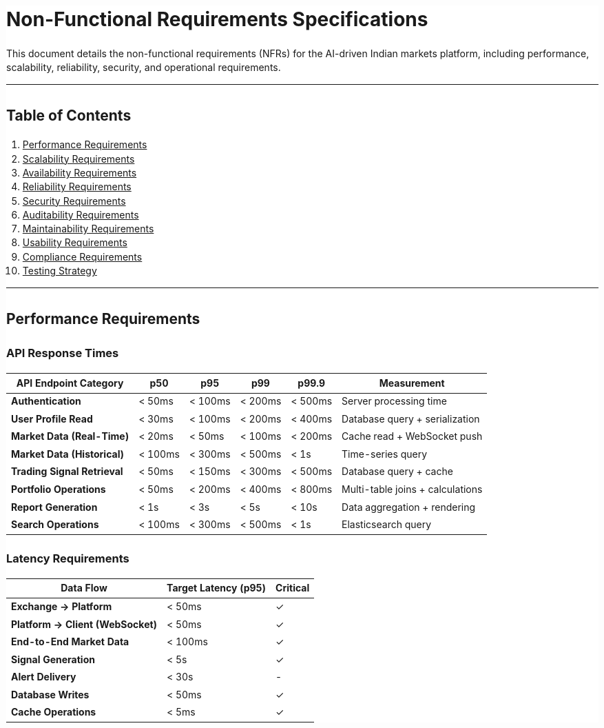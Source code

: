 # Non-Functional Requirements Specifications

This document details the non-functional requirements (NFRs) for the AI-driven Indian markets platform, including performance, scalability, reliability, security, and operational requirements.

---

## Table of Contents

1. [Performance Requirements](#performance-requirements)
2. [Scalability Requirements](#scalability-requirements)
3. [Availability Requirements](#availability-requirements)
4. [Reliability Requirements](#reliability-requirements)
5. [Security Requirements](#security-requirements)
6. [Auditability Requirements](#auditability-requirements)
7. [Maintainability Requirements](#maintainability-requirements)
8. [Usability Requirements](#usability-requirements)
9. [Compliance Requirements](#compliance-requirements)
10. [Testing Strategy](#testing-strategy)

---

## Performance Requirements

### API Response Times

| API Endpoint Category | p50 | p95 | p99 | p99.9 | Measurement |
|----------------------|-----|-----|-----|-------|-------------|
| **Authentication** | < 50ms | < 100ms | < 200ms | < 500ms | Server processing time |
| **User Profile Read** | < 30ms | < 100ms | < 200ms | < 400ms | Database query + serialization |
| **Market Data (Real-Time)** | < 20ms | < 50ms | < 100ms | < 200ms | Cache read + WebSocket push |
| **Market Data (Historical)** | < 100ms | < 300ms | < 500ms | < 1s | Time-series query |
| **Trading Signal Retrieval** | < 50ms | < 150ms | < 300ms | < 500ms | Database query + cache |
| **Portfolio Operations** | < 50ms | < 200ms | < 400ms | < 800ms | Multi-table joins + calculations |
| **Report Generation** | < 1s | < 3s | < 5s | < 10s | Data aggregation + rendering |
| **Search Operations** | < 100ms | < 300ms | < 500ms | < 1s | Elasticsearch query |

### Latency Requirements

| Data Flow | Target Latency (p95) | Critical |
|-----------|---------------------|----------|
| **Exchange → Platform** | < 50ms | ✓ |
| **Platform → Client (WebSocket)** | < 50ms | ✓ |
| **End-to-End Market Data** | < 100ms | ✓ |
| **Signal Generation** | < 5s | ✓ |
| **Alert Delivery** | < 30s | - |
| **Database Writes** | < 50ms | ✓ |
| **Cache Operations** | < 5ms | ✓ |

